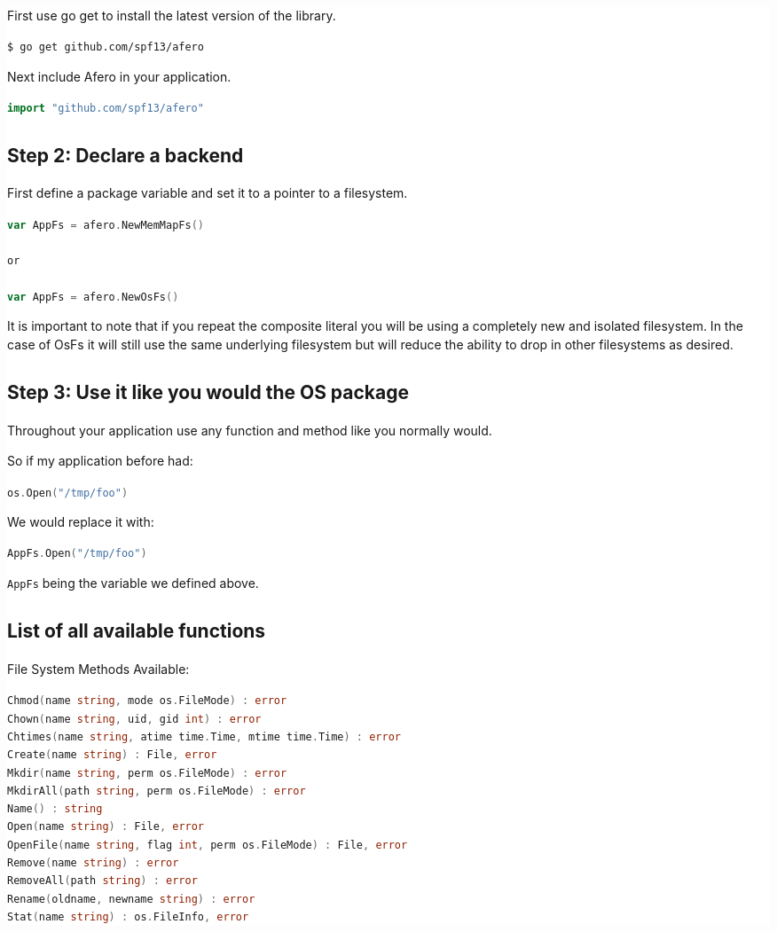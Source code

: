 First use go get to install the latest version of the library.

    $ go get github.com/spf13/afero

Next include Afero in your application.

```go
import "github.com/spf13/afero"
```

## Step 2: Declare a backend

First define a package variable and set it to a pointer to a filesystem.

```go
var AppFs = afero.NewMemMapFs()

or

var AppFs = afero.NewOsFs()
```

It is important to note that if you repeat the composite literal you
will be using a completely new and isolated filesystem. In the case of
OsFs it will still use the same underlying filesystem but will reduce
the ability to drop in other filesystems as desired.

## Step 3: Use it like you would the OS package

Throughout your application use any function and method like you normally
would.

So if my application before had:

```go
os.Open("/tmp/foo")
```

We would replace it with:

```go
AppFs.Open("/tmp/foo")
```

`AppFs` being the variable we defined above.

## List of all available functions

File System Methods Available:

```go
Chmod(name string, mode os.FileMode) : error
Chown(name string, uid, gid int) : error
Chtimes(name string, atime time.Time, mtime time.Time) : error
Create(name string) : File, error
Mkdir(name string, perm os.FileMode) : error
MkdirAll(path string, perm os.FileMode) : error
Name() : string
Open(name string) : File, error
OpenFile(name string, flag int, perm os.FileMode) : File, error
Remove(name string) : error
RemoveAll(path string) : error
Rename(oldname, newname string) : error
Stat(name string) : os.FileInfo, error
```
